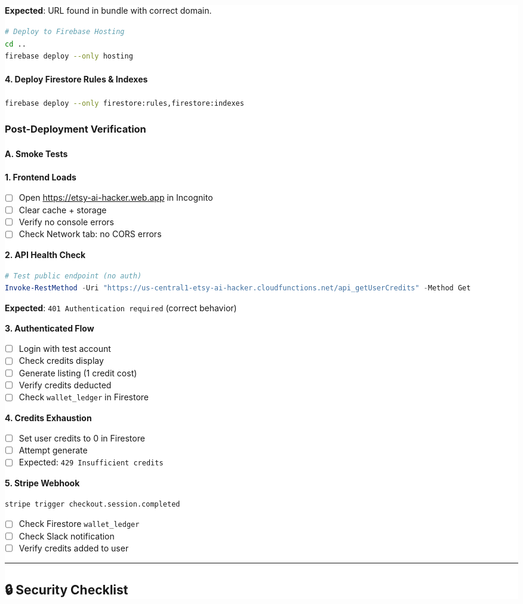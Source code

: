**Expected**: URL found in bundle with correct domain.

```bash
# Deploy to Firebase Hosting
cd ..
firebase deploy --only hosting
```

#### 4. Deploy Firestore Rules & Indexes

```bash
firebase deploy --only firestore:rules,firestore:indexes
```

### Post-Deployment Verification

#### A. Smoke Tests

**1. Frontend Loads**
- [ ] Open https://etsy-ai-hacker.web.app in Incognito
- [ ] Clear cache + storage
- [ ] Verify no console errors
- [ ] Check Network tab: no CORS errors

**2. API Health Check**
```powershell
# Test public endpoint (no auth)
Invoke-RestMethod -Uri "https://us-central1-etsy-ai-hacker.cloudfunctions.net/api_getUserCredits" -Method Get
```

**Expected**: `401 Authentication required` (correct behavior)

**3. Authenticated Flow**
- [ ] Login with test account
- [ ] Check credits display
- [ ] Generate listing (1 credit cost)
- [ ] Verify credits deducted
- [ ] Check `wallet_ledger` in Firestore

**4. Credits Exhaustion**
- [ ] Set user credits to 0 in Firestore
- [ ] Attempt generate
- [ ] Expected: `429 Insufficient credits`

**5. Stripe Webhook**
```bash
stripe trigger checkout.session.completed
```
- [ ] Check Firestore `wallet_ledger`
- [ ] Check Slack notification
- [ ] Verify credits added to user

---

## 🔒 Security Checklist
